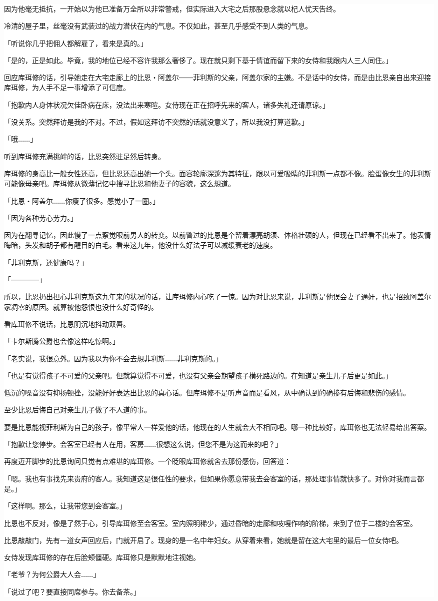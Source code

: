 因为他毫无抵抗，一开始以为他已准备万全所以非常警戒，但实际进入大宅之后那股悬念就以杞人忧天告终。

冷清的屋子里，丝毫没有武装过的战力潜伏在内的气息。不仅如此，甚至几乎感受不到人类的气息。

「听说你几乎把佣人都解雇了，看来是真的。」

「是的，正是如此。毕竟，我的地位已经不容许我那么奢侈了。现在就只剩下基于情谊而留下来的女侍和我跟内人三人同住。」

回应库珥修的话，引导她走在大宅走廊上的比恩・阿盖尔——菲利斯的父亲，阿盖尔家的主嫌。不是话中的女侍，而是由比恩亲自出来迎接库珥修，为人手不足一事增添了可信度。

「抱歉内人身体状况欠佳卧病在床，没法出来寒暄。女侍现在正在招呼先来的客人，诸多失礼还请原谅。」

「没关系。突然拜访是我的不对。不过，假如这拜访不突然的话就没意义了，所以我没打算道歉。」

「哦……」

听到库珥修充满挑衅的话，比恩突然驻足然后转身。

库珥修的身高比一般女性还高，但比恩还高出她一个头。面容轮廓深邃为其特征，跟以可爱吸睛的菲利斯一点都不像。脸蛋像女生的菲利斯可能像母亲吧。库珥修从微薄记忆中搜寻比恩和他妻子的容貌，这么想道。

「比恩・阿盖尔……你瘦了很多。感觉小了一圈。」

「因为各种劳心劳力。」

因为在翻寻记忆，因此慢了一点察觉眼前男人的转变。以前瞥过的比恩是个留着漂亮胡须、体格壮硕的人，但现在已经看不出来了。他表情晦暗，头发和胡子都有醒目的白毛。看来这九年，他没什么好法子可以减缓衰老的速度。

「菲利克斯，还健康吗？」

「————」

所以，比恩扔出担心菲利克斯这九年来的状况的话，让库珥修内心吃了一惊。因为对比恩来说，菲利斯是他误会妻子通奸，也是招致阿盖尔家凋零的原因。就算被他怨恨也没什么好奇怪的。

看库珥修不说话，比恩阴沉地抖动双唇。

「卡尔斯腾公爵也会像这样吃惊啊。」

「老实说，我很意外。因为我以为你不会去想菲利斯……菲利克斯的。」

「也是有觉得孩子不可爱的父亲吧。但就算觉得不可爱，也没有父亲会期望孩子横死路边的。在知道是亲生儿子后更是如此。」

低沉的嗓音没有抑扬顿挫，没能好好表达出比恩的真心话。但库珥修不是听声音而是看风，从中确认到的确掺有后悔和悲伤的感情。

至少比恩后悔自己对亲生儿子做了不人道的事。

要是比恩能视菲利斯为自己的孩子，像平常人一样爱他的话，他现在的人生就会大不相同吧。哪一种比较好，库珥修也无法轻易给出答案。

「抱歉让您停步。会客室已经有人在用，客房……很想这么说，但您不是为这而来的吧？」

再度迈开脚步的比恩询问只觉有点难堪的库珥修。一个眨眼库珥修就舍去那份感伤，回答道：

「嗯。我也有事找先来贵府的客人。我知道这是很任性的要求，但如果你愿意带我去会客室的话，那处理事情就快多了。对你对我而言都是。」

「这样啊。那么，让我带您到会客室。」

比恩也不反对，像是了然于心，引导库珥修至会客室。室内照明稀少，通过昏暗的走廊和吱嘎作响的阶梯，来到了位于二楼的会客室。

比恩敲敲门，先有一道女声回应后，门就开启了。现身的是一名中年妇女。从穿着来看，她就是留在这大宅里的最后一位女侍吧。

女侍发现库珥修的存在后脸颊僵硬。库珥修只是默默地注视她。

「老爷？为何公爵大人会……」

「说过了吧？要直接同席参与。你去备茶。」
